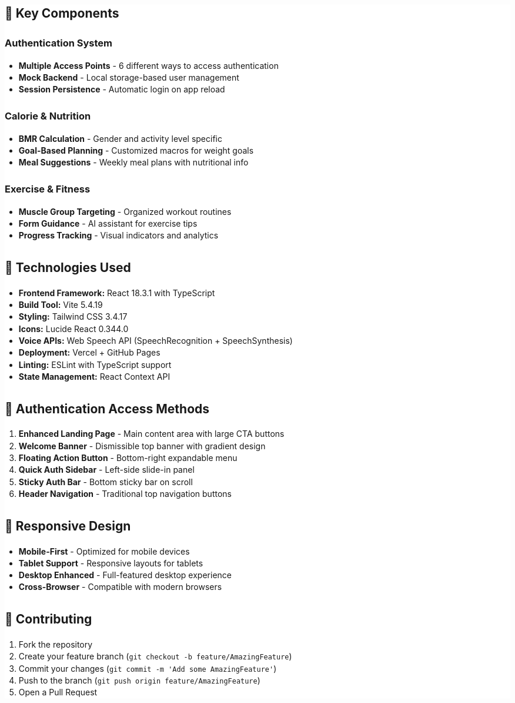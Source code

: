 ## 🎯 Key Components

### Authentication System
- **Multiple Access Points** - 6 different ways to access authentication
- **Mock Backend** - Local storage-based user management
- **Session Persistence** - Automatic login on app reload

### Calorie & Nutrition
- **BMR Calculation** - Gender and activity level specific
- **Goal-Based Planning** - Customized macros for weight goals
- **Meal Suggestions** - Weekly meal plans with nutritional info

### Exercise & Fitness
- **Muscle Group Targeting** - Organized workout routines
- **Form Guidance** - AI assistant for exercise tips
- **Progress Tracking** - Visual indicators and analytics

## 🔧 Technologies Used

- **Frontend Framework:** React 18.3.1 with TypeScript
- **Build Tool:** Vite 5.4.19
- **Styling:** Tailwind CSS 3.4.17
- **Icons:** Lucide React 0.344.0
- **Voice APIs:** Web Speech API (SpeechRecognition + SpeechSynthesis)
- **Deployment:** Vercel + GitHub Pages
- **Linting:** ESLint with TypeScript support
- **State Management:** React Context API

## 🌟 Authentication Access Methods

1. **Enhanced Landing Page** - Main content area with large CTA buttons
2. **Welcome Banner** - Dismissible top banner with gradient design
3. **Floating Action Button** - Bottom-right expandable menu
4. **Quick Auth Sidebar** - Left-side slide-in panel
5. **Sticky Auth Bar** - Bottom sticky bar on scroll
6. **Header Navigation** - Traditional top navigation buttons

## 📱 Responsive Design

- **Mobile-First** - Optimized for mobile devices
- **Tablet Support** - Responsive layouts for tablets
- **Desktop Enhanced** - Full-featured desktop experience
- **Cross-Browser** - Compatible with modern browsers

## 🤝 Contributing

1. Fork the repository
2. Create your feature branch (`git checkout -b feature/AmazingFeature`)
3. Commit your changes (`git commit -m 'Add some AmazingFeature'`)
4. Push to the branch (`git push origin feature/AmazingFeature`)
5. Open a Pull Request

